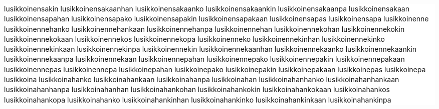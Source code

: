 lusikkoinensakin
lusikkoinensakaanhan
lusikkoinensakaanko
lusikkoinensakaankin
lusikkoinensakaanpa
lusikkoinensakaan
lusikkoinensapahan
lusikkoinensapako
lusikkoinensapakin
lusikkoinensapakaan
lusikkoinensapas
lusikkoinensapa
lusikkoinenne
lusikkoinennehanko
lusikkoinennehankaan
lusikkoinennehanpa
lusikkoinennehan
lusikkoinennekohan
lusikkoinennekokin
lusikkoinennekokaan
lusikkoinennekos
lusikkoinennekopa
lusikkoinenneko
lusikkoinennekinhan
lusikkoinennekinko
lusikkoinennekinkaan
lusikkoinennekinpa
lusikkoinennekin
lusikkoinennekaanhan
lusikkoinennekaanko
lusikkoinennekaankin
lusikkoinennekaanpa
lusikkoinennekaan
lusikkoinennepahan
lusikkoinennepako
lusikkoinennepakin
lusikkoinennepakaan
lusikkoinennepas
lusikkoinennepa
lusikkoinepahan
lusikkoinepako
lusikkoinepakin
lusikkoinepakaan
lusikkoinepas
lusikkoinepa
lusikkoina
lusikkoinahanko
lusikkoinahankaan
lusikkoinahanpa
lusikkoinahan
lusikkoinahanhanko
lusikkoinahanhankaan
lusikkoinahanhanpa
lusikkoinahanhan
lusikkoinahankohan
lusikkoinahankokin
lusikkoinahankokaan
lusikkoinahankos
lusikkoinahankopa
lusikkoinahanko
lusikkoinahankinhan
lusikkoinahankinko
lusikkoinahankinkaan
lusikkoinahankinpa